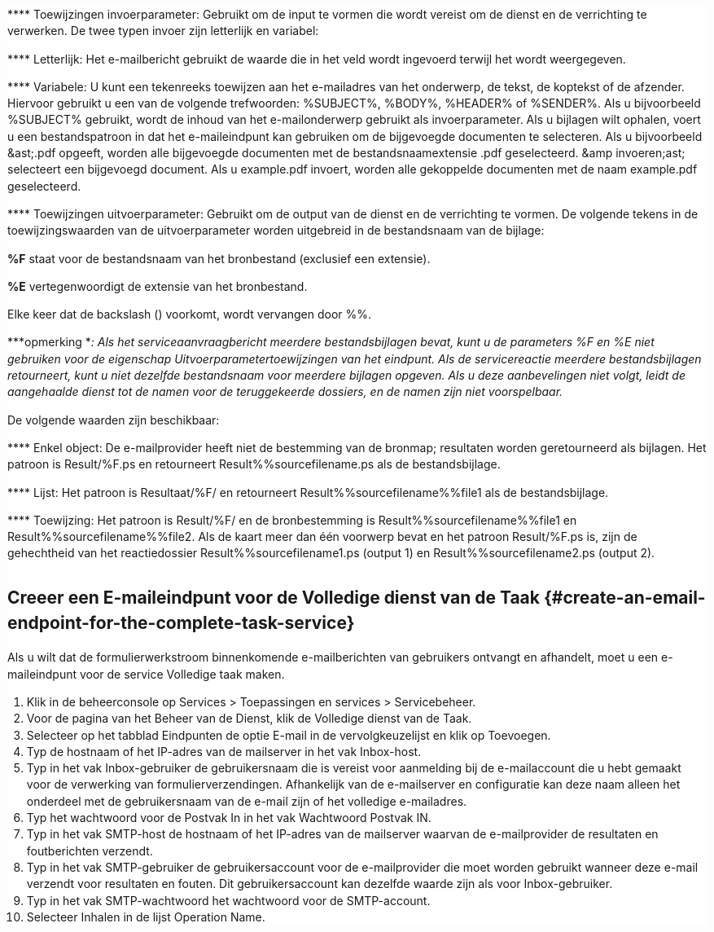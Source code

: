 **** Toewijzingen invoerparameter: Gebruikt om de input te vormen die wordt vereist om de dienst en de verrichting te verwerken. De twee typen invoer zijn letterlijk en variabel:

**** Letterlijk: Het e-mailbericht gebruikt de waarde die in het veld wordt ingevoerd terwijl het wordt weergegeven.

**** Variabele: U kunt een tekenreeks toewijzen aan het e-mailadres van het onderwerp, de tekst, de koptekst of de afzender. Hiervoor gebruikt u een van de volgende trefwoorden: %SUBJECT%, %BODY%, %HEADER% of %SENDER%. Als u bijvoorbeeld %SUBJECT% gebruikt, wordt de inhoud van het e-mailonderwerp gebruikt als invoerparameter. Als u bijlagen wilt ophalen, voert u een bestandspatroon in dat het e-maileindpunt kan gebruiken om de bijgevoegde documenten te selecteren. Als u bijvoorbeeld &amp;ast;.pdf opgeeft, worden alle bijgevoegde documenten met de bestandsnaamextensie .pdf geselecteerd. &amp;amp invoeren;ast; selecteert een bijgevoegd document. Als u example.pdf invoert, worden alle gekoppelde documenten met de naam example.pdf geselecteerd.

**** Toewijzingen uitvoerparameter: Gebruikt om de output van de dienst en de verrichting te vormen. De volgende tekens in de toewijzingswaarden van de uitvoerparameter worden uitgebreid in de bestandsnaam van de bijlage:

**%F** staat voor de bestandsnaam van het bronbestand (exclusief een extensie).

**%E** vertegenwoordigt de extensie van het bronbestand.

Elke keer dat de backslash (\) voorkomt, wordt vervangen door %%.

***opmerking **: Als het serviceaanvraagbericht meerdere bestandsbijlagen bevat, kunt u de parameters %F en %E niet gebruiken voor de eigenschap Uitvoerparametertoewijzingen van het eindpunt. Als de servicereactie meerdere bestandsbijlagen retourneert, kunt u niet dezelfde bestandsnaam voor meerdere bijlagen opgeven. Als u deze aanbevelingen niet volgt, leidt de aangehaalde dienst tot de namen voor de teruggekeerde dossiers, en de namen zijn niet voorspelbaar.*

De volgende waarden zijn beschikbaar:

**** Enkel object: De e-mailprovider heeft niet de bestemming van de bronmap; resultaten worden geretourneerd als bijlagen. Het patroon is Result/%F.ps en retourneert Result%%sourcefilename.ps als de bestandsbijlage.

**** Lijst: Het patroon is Resultaat/%F/ en retourneert Result%%sourcefilename%%file1 als de bestandsbijlage.

**** Toewijzing: Het patroon is Result/%F/ en de bronbestemming is Result%%sourcefilename%%file1 en Result%%sourcefilename%%file2. Als de kaart meer dan één voorwerp bevat en het patroon Result/%F.ps is, zijn de gehechtheid van het reactiedossier Result%%sourcefilename1.ps (output 1) en Result%%sourcefilename2.ps (output 2).

## Creeer een E-maileindpunt voor de Volledige dienst van de Taak {#create-an-email-endpoint-for-the-complete-task-service}

Als u wilt dat de formulierwerkstroom binnenkomende e-mailberichten van gebruikers ontvangt en afhandelt, moet u een e-maileindpunt voor de service Volledige taak maken.

1. Klik in de beheerconsole op Services > Toepassingen en services > Servicebeheer.
1. Voor de pagina van het Beheer van de Dienst, klik de Volledige dienst van de Taak.
1. Selecteer op het tabblad Eindpunten de optie E-mail in de vervolgkeuzelijst en klik op Toevoegen.
1. Typ de hostnaam of het IP-adres van de mailserver in het vak Inbox-host.
1. Typ in het vak Inbox-gebruiker de gebruikersnaam die is vereist voor aanmelding bij de e-mailaccount die u hebt gemaakt voor de verwerking van formulierverzendingen. Afhankelijk van de e-mailserver en configuratie kan deze naam alleen het onderdeel met de gebruikersnaam van de e-mail zijn of het volledige e-mailadres.
1. Typ het wachtwoord voor de Postvak In in het vak Wachtwoord Postvak IN.
1. Typ in het vak SMTP-host de hostnaam of het IP-adres van de mailserver waarvan de e-mailprovider de resultaten en foutberichten verzendt.
1. Typ in het vak SMTP-gebruiker de gebruikersaccount voor de e-mailprovider die moet worden gebruikt wanneer deze e-mail verzendt voor resultaten en fouten. Dit gebruikersaccount kan dezelfde waarde zijn als voor Inbox-gebruiker.
1. Typ in het vak SMTP-wachtwoord het wachtwoord voor de SMTP-account.
1. Selecteer Inhalen in de lijst Operation Name.